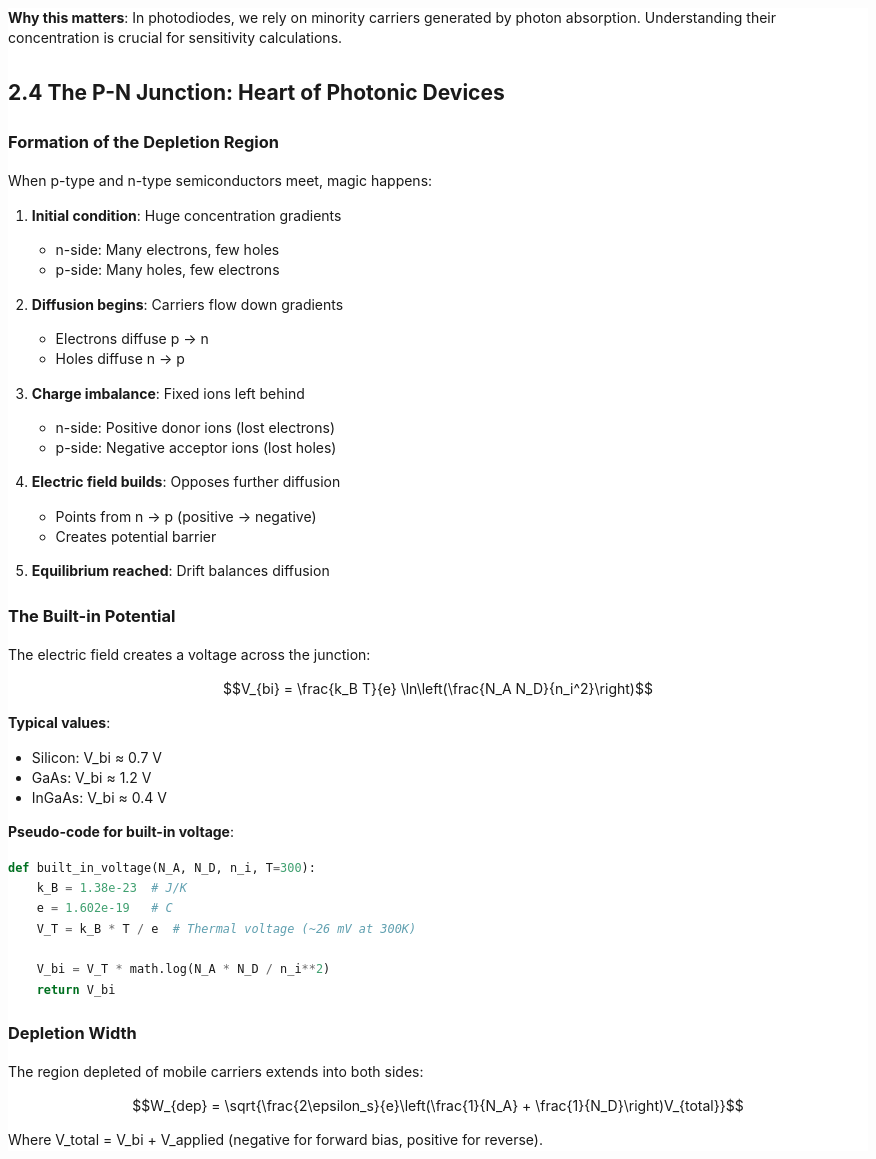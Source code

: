 **Why this matters**: In photodiodes, we rely on minority carriers generated by photon absorption. Understanding their concentration is crucial for sensitivity calculations.

## 2.4 The P-N Junction: Heart of Photonic Devices

### Formation of the Depletion Region

When p-type and n-type semiconductors meet, magic happens:

1. **Initial condition**: Huge concentration gradients
   - n-side: Many electrons, few holes
   - p-side: Many holes, few electrons

2. **Diffusion begins**: Carriers flow down gradients
   - Electrons diffuse p → n
   - Holes diffuse n → p

3. **Charge imbalance**: Fixed ions left behind
   - n-side: Positive donor ions (lost electrons)
   - p-side: Negative acceptor ions (lost holes)

4. **Electric field builds**: Opposes further diffusion
   - Points from n → p (positive → negative)
   - Creates potential barrier

5. **Equilibrium reached**: Drift balances diffusion

### The Built-in Potential

The electric field creates a voltage across the junction:

$$V_{bi} = \frac{k_B T}{e} \ln\left(\frac{N_A N_D}{n_i^2}\right)$$

**Typical values**:
- Silicon: V_bi ≈ 0.7 V
- GaAs: V_bi ≈ 1.2 V
- InGaAs: V_bi ≈ 0.4 V

**Pseudo-code for built-in voltage**:
```python
def built_in_voltage(N_A, N_D, n_i, T=300):
    k_B = 1.38e-23  # J/K
    e = 1.602e-19   # C
    V_T = k_B * T / e  # Thermal voltage (~26 mV at 300K)
    
    V_bi = V_T * math.log(N_A * N_D / n_i**2)
    return V_bi
```

### Depletion Width

The region depleted of mobile carriers extends into both sides:

$$W_{dep} = \sqrt{\frac{2\epsilon_s}{e}\left(\frac{1}{N_A} + \frac{1}{N_D}\right)V_{total}}$$

Where V_total = V_bi + V_applied (negative for forward bias, positive for reverse).
